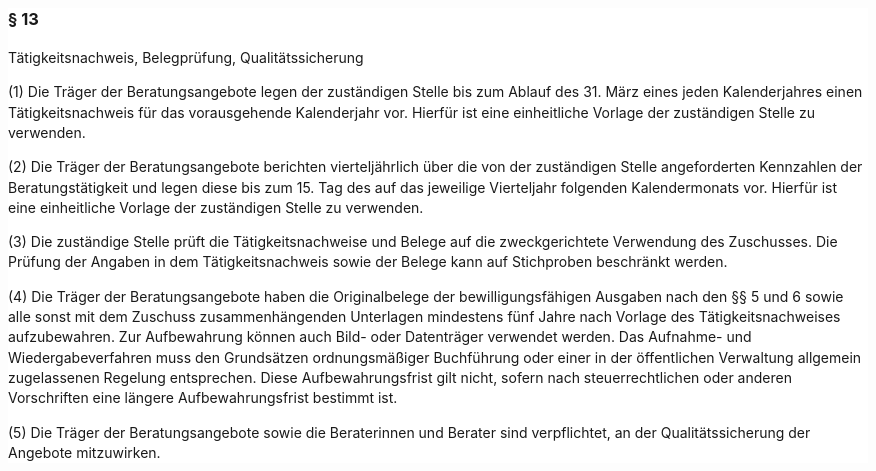 </div>

<span id="BJNR179600021BJNE001500000.html"></span>

### § 13  
Tätigkeitsnachweis, Belegprüfung, Qualitätssicherung

<div>

<div class="jnhtml">

<div>

<div class="jurAbsatz">

(1) Die Träger der Beratungsangebote legen der zuständigen Stelle bis
zum Ablauf des 31. März eines jeden Kalenderjahres einen
Tätigkeitsnachweis für das vorausgehende Kalenderjahr vor. Hierfür ist
eine einheitliche Vorlage der zuständigen Stelle zu verwenden.

</div>

<div class="jurAbsatz">

(2) Die Träger der Beratungsangebote berichten vierteljährlich über die
von der zuständigen Stelle angeforderten Kennzahlen der
Beratungstätigkeit und legen diese bis zum 15. Tag des auf das
jeweilige Vierteljahr folgenden Kalendermonats vor. Hierfür ist eine
einheitliche Vorlage der zuständigen Stelle zu verwenden.

</div>

<div class="jurAbsatz">

(3) Die zuständige Stelle prüft die Tätigkeitsnachweise und Belege auf
die zweckgerichtete Verwendung des Zuschusses. Die Prüfung der Angaben
in dem Tätigkeitsnachweis sowie der Belege kann auf Stichproben
beschränkt werden.

</div>

<div class="jurAbsatz">

(4) Die Träger der Beratungsangebote haben die Originalbelege der
bewilligungsfähigen Ausgaben nach den §§ 5 und 6 sowie alle sonst mit
dem Zuschuss zusammenhängenden Unterlagen mindestens fünf Jahre nach
Vorlage des Tätigkeitsnachweises aufzubewahren. Zur Aufbewahrung können
auch Bild- oder Datenträger verwendet werden. Das Aufnahme- und
Wiedergabeverfahren muss den Grundsätzen ordnungsmäßiger Buchführung
oder einer in der öffentlichen Verwaltung allgemein zugelassenen
Regelung entsprechen. Diese Aufbewahrungsfrist gilt nicht, sofern nach
steuerrechtlichen oder anderen Vorschriften eine längere
Aufbewahrungsfrist bestimmt ist.

</div>

<div class="jurAbsatz">

(5) Die Träger der Beratungsangebote sowie die Beraterinnen und Berater
sind verpflichtet, an der Qualitätssicherung der Angebote mitzuwirken.
